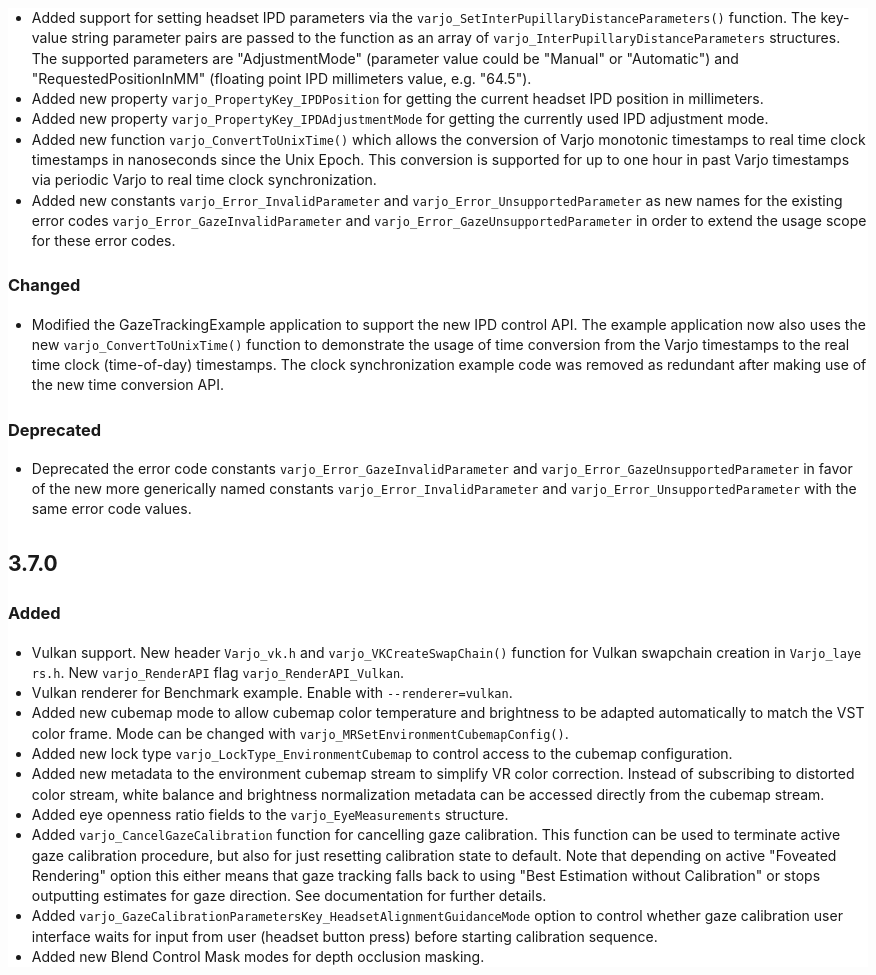 - Added support for setting headset IPD parameters via the
  `varjo_SetInterPupillaryDistanceParameters()` function. The key-value
  string parameter pairs are passed to the function as an array of
  `varjo_InterPupillaryDistanceParameters` structures. The supported parameters
  are "AdjustmentMode" (parameter value could be "Manual" or "Automatic") and
  "RequestedPositionInMM" (floating point IPD millimeters value, e.g. "64.5").
- Added new property `varjo_PropertyKey_IPDPosition` for getting the current
  headset IPD position in millimeters.
- Added new property `varjo_PropertyKey_IPDAdjustmentMode` for getting the
  currently used IPD adjustment mode.
- Added new function `varjo_ConvertToUnixTime()` which allows the conversion of
  Varjo monotonic timestamps to real time clock timestamps in nanoseconds since
  the Unix Epoch. This conversion is supported for up to one hour in past Varjo
  timestamps via periodic Varjo to real time clock synchronization.
- Added new constants `varjo_Error_InvalidParameter` and
  `varjo_Error_UnsupportedParameter` as new names for the existing error codes
  `varjo_Error_GazeInvalidParameter` and `varjo_Error_GazeUnsupportedParameter`
  in order to extend the usage scope for these error codes.

### Changed

- Modified the GazeTrackingExample application to support the new IPD control
  API. The example application now also uses the new `varjo_ConvertToUnixTime()`
  function to demonstrate the usage of time conversion from the Varjo timestamps
  to the real time clock (time-of-day) timestamps. The clock synchronization
  example code was removed as redundant after making use of the new time
  conversion API.

### Deprecated

- Deprecated the error code constants `varjo_Error_GazeInvalidParameter` and
  `varjo_Error_GazeUnsupportedParameter` in favor of the new more generically
  named constants `varjo_Error_InvalidParameter` and
  `varjo_Error_UnsupportedParameter` with the same error code values.

## 3.7.0

### Added

- Vulkan support. New header `Varjo_vk.h` and `varjo_VKCreateSwapChain()`
  function for Vulkan swapchain creation in `Varjo_layers.h`. New
  `varjo_RenderAPI` flag `varjo_RenderAPI_Vulkan`.
- Vulkan renderer for Benchmark example. Enable with `--renderer=vulkan`.
- Added new cubemap mode to allow cubemap color temperature and brightness to
  be adapted automatically to match the VST color frame. Mode can be changed
  with `varjo_MRSetEnvironmentCubemapConfig()`.
- Added new lock type `varjo_LockType_EnvironmentCubemap` to control access
  to the cubemap configuration.
- Added new metadata to the environment cubemap stream to simplify VR color
  correction. Instead of subscribing to distorted color stream, white balance
  and brightness normalization metadata can be accessed directly from the
  cubemap stream.
- Added eye openness ratio fields to the `varjo_EyeMeasurements` structure.
- Added `varjo_CancelGazeCalibration` function for cancelling gaze calibration.
  This function can be used to terminate active gaze calibration procedure, but
  also for just resetting calibration state to default. Note that depending on
  active "Foveated Rendering" option this either means that gaze tracking falls
  back to using "Best Estimation without Calibration" or stops outputting
  estimates for gaze direction. See documentation for further details.
- Added `varjo_GazeCalibrationParametersKey_HeadsetAlignmentGuidanceMode` option
  to control whether gaze calibration user interface waits for input from user
  (headset button press) before starting calibration sequence.
- Added new Blend Control Mask modes for depth occlusion masking.